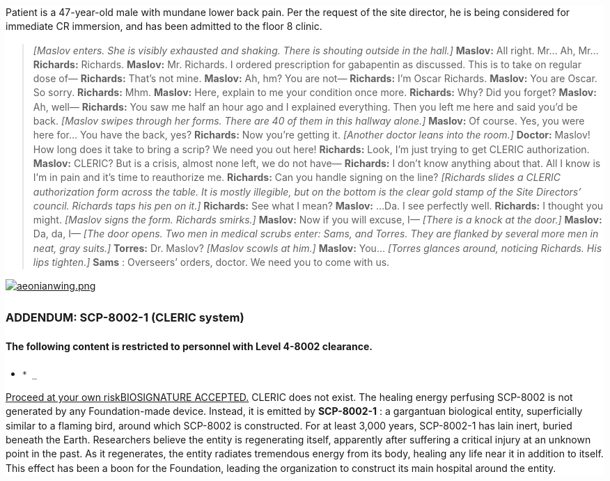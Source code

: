 Patient is a 47-year-old male with mundane lower back pain. Per the request of the site director, he is being considered for immediate CR immersion, and has been admitted to the floor 8 clinic.
> _[Maslov enters. She is visibly exhausted and shaking. There is shouting outside in the hall.]_
> **Maslov:** All right. Mr… Ah, Mr…
> **Richards:** Richards.
> **Maslov:** Mr. Richards. I ordered prescription for gabapentin as discussed. This is to take on regular dose of—
> **Richards:** That’s not mine.
> **Maslov:** Ah, hm? You are not—
> **Richards:** I’m Oscar Richards.
> **Maslov:** You are Oscar. So sorry.
> **Richards:** Mhm.
> **Maslov:** Here, explain to me your condition once more.
> **Richards:** Why? Did you forget?
> **Maslov:** Ah, well—
> **Richards:** You saw me half an hour ago and I explained everything. Then you left me here and said you’d be back.
> _[Maslov swipes through her forms. There are 40 of them in this hallway alone.]_
> **Maslov:** Of course. Yes, you were here for… You have the back, yes?
> **Richards:** Now you’re getting it.
> _[Another doctor leans into the room.]_
> **Doctor:** Maslov! How long does it take to bring a scrip? We need you out here!
> **Richards:** Look, I’m just trying to get CLERIC authorization.
> **Maslov:** CLERIC? But is a crisis, almost none left, we do not have—
> **Richards:** I don’t know anything about that. All I know is I’m in pain and it’s time to reauthorize me.
> **Richards:** Can you handle signing on the line?
> _[Richards slides a CLERIC authorization form across the table. It is mostly illegible, but on the bottom is the clear gold stamp of the Site Directors’ council. Richards taps his pen on it.]_
> **Richards:** See what I mean?
> **Maslov:** …Da. I see perfectly well.
> **Richards:** I thought you might.
> _[Maslov signs the form. Richards smirks.]_
> **Maslov:** Now if you will excuse, I—
> _[There is a knock at the door.]_
> **Maslov:** Da, da, I—
> _[The door opens. Two men in medical scrubs enter: Sams, and Torres. They are flanked by several more men in neat, gray suits.]_
> **Torres:** Dr. Maslov?
> _[Maslov scowls at him.]_
> **Maslov:** You…
> _[Torres glances around, noticing Richards. His lips tighten.]_
> **Sams** : Overseers’ orders, doctor. We need you to come with us.
  
[![aeonianwing.png](https://scp-wiki.wdfiles.com/local--resized-images/scp-8002/aeonianwing.png/small.jpg)](https://scp-wiki.wdfiles.com/local--files/scp-8002/aeonianwing.png)
### ADDENDUM: SCP-8002-1 (CLERIC system)
#### The following content is restricted to personnel with Level 4-8002 clearance.
  *     * _
[Proceed at your own risk](javascript:;)[BIOSIGNATURE ACCEPTED.](javascript:;)
CLERIC does not exist.
The healing energy perfusing SCP-8002 is not generated by any Foundation-made device. Instead, it is emitted by **SCP-8002-1** : a gargantuan biological entity, superficially similar to a flaming bird, around which SCP-8002 is constructed.
For at least 3,000 years, SCP-8002-1 has lain inert, buried beneath the Earth. Researchers believe the entity is regenerating itself, apparently after suffering a critical injury at an unknown point in the past. As it regenerates, the entity radiates tremendous energy from its body, healing any life near it in addition to itself. This effect has been a boon for the Foundation, leading the organization to construct its main hospital around the entity.